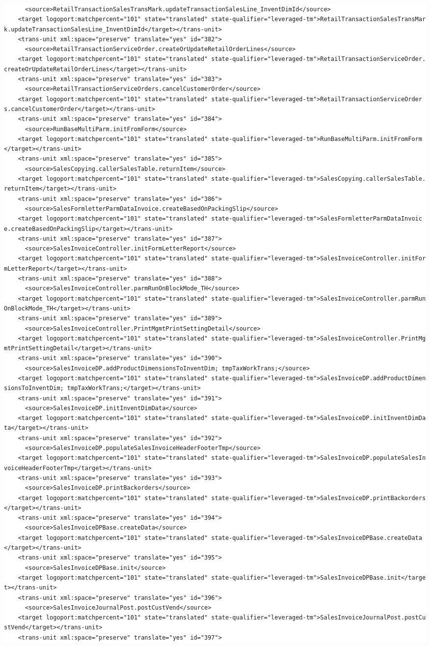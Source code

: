           <source>RetailTransactionSalesTransMark.updateTransactionSalesLine_InventDimId</source>
        <target logoport:matchpercent="101" state="translated" state-qualifier="leveraged-tm">RetailTransactionSalesTransMark.updateTransactionSalesLine_InventDimId</target></trans-unit>
        <trans-unit xml:space="preserve" translate="yes" id="382">
          <source>RetailTransactionServiceOrder.createOrUpdateRetailOrderLines</source>
        <target logoport:matchpercent="101" state="translated" state-qualifier="leveraged-tm">RetailTransactionServiceOrder.createOrUpdateRetailOrderLines</target></trans-unit>
        <trans-unit xml:space="preserve" translate="yes" id="383">
          <source>RetailTransactionServiceOrders.cancelCustomerOrder</source>
        <target logoport:matchpercent="101" state="translated" state-qualifier="leveraged-tm">RetailTransactionServiceOrders.cancelCustomerOrder</target></trans-unit>
        <trans-unit xml:space="preserve" translate="yes" id="384">
          <source>RunBaseMultiParm.initFromForm</source>
        <target logoport:matchpercent="101" state="translated" state-qualifier="leveraged-tm">RunBaseMultiParm.initFromForm</target></trans-unit>
        <trans-unit xml:space="preserve" translate="yes" id="385">
          <source>SalesCopying.callerSalesTable.returnItem</source>
        <target logoport:matchpercent="101" state="translated" state-qualifier="leveraged-tm">SalesCopying.callerSalesTable.returnItem</target></trans-unit>
        <trans-unit xml:space="preserve" translate="yes" id="386">
          <source>SalesFormletterParmDataInvoice.createBasedOnPackingSlip</source>
        <target logoport:matchpercent="101" state="translated" state-qualifier="leveraged-tm">SalesFormletterParmDataInvoice.createBasedOnPackingSlip</target></trans-unit>
        <trans-unit xml:space="preserve" translate="yes" id="387">
          <source>SalesInvoiceController.initFormLetterReport</source>
        <target logoport:matchpercent="101" state="translated" state-qualifier="leveraged-tm">SalesInvoiceController.initFormLetterReport</target></trans-unit>
        <trans-unit xml:space="preserve" translate="yes" id="388">
          <source>SalesInvoiceController.parmRunOnBlockMode_TH</source>
        <target logoport:matchpercent="101" state="translated" state-qualifier="leveraged-tm">SalesInvoiceController.parmRunOnBlockMode_TH</target></trans-unit>
        <trans-unit xml:space="preserve" translate="yes" id="389">
          <source>SalesInvoiceController.PrintMgmtPrintSettingDetail</source>
        <target logoport:matchpercent="101" state="translated" state-qualifier="leveraged-tm">SalesInvoiceController.PrintMgmtPrintSettingDetail</target></trans-unit>
        <trans-unit xml:space="preserve" translate="yes" id="390">
          <source>SalesInvoiceDP.addProductDimensionsToInventDim; tmpTaxWorkTrans;</source>
        <target logoport:matchpercent="101" state="translated" state-qualifier="leveraged-tm">SalesInvoiceDP.addProductDimensionsToInventDim; tmpTaxWorkTrans;</target></trans-unit>
        <trans-unit xml:space="preserve" translate="yes" id="391">
          <source>SalesInvoiceDP.initInventDimData</source>
        <target logoport:matchpercent="101" state="translated" state-qualifier="leveraged-tm">SalesInvoiceDP.initInventDimData</target></trans-unit>
        <trans-unit xml:space="preserve" translate="yes" id="392">
          <source>SalesInvoiceDP.populateSalesInvoiceHeaderFooterTmp</source>
        <target logoport:matchpercent="101" state="translated" state-qualifier="leveraged-tm">SalesInvoiceDP.populateSalesInvoiceHeaderFooterTmp</target></trans-unit>
        <trans-unit xml:space="preserve" translate="yes" id="393">
          <source>SalesInvoiceDP.printBackorders</source>
        <target logoport:matchpercent="101" state="translated" state-qualifier="leveraged-tm">SalesInvoiceDP.printBackorders</target></trans-unit>
        <trans-unit xml:space="preserve" translate="yes" id="394">
          <source>SalesInvoiceDPBase.createData</source>
        <target logoport:matchpercent="101" state="translated" state-qualifier="leveraged-tm">SalesInvoiceDPBase.createData</target></trans-unit>
        <trans-unit xml:space="preserve" translate="yes" id="395">
          <source>SalesInvoiceDPBase.init</source>
        <target logoport:matchpercent="101" state="translated" state-qualifier="leveraged-tm">SalesInvoiceDPBase.init</target></trans-unit>
        <trans-unit xml:space="preserve" translate="yes" id="396">
          <source>SalesInvoiceJournalPost.postCustVend</source>
        <target logoport:matchpercent="101" state="translated" state-qualifier="leveraged-tm">SalesInvoiceJournalPost.postCustVend</target></trans-unit>
        <trans-unit xml:space="preserve" translate="yes" id="397">